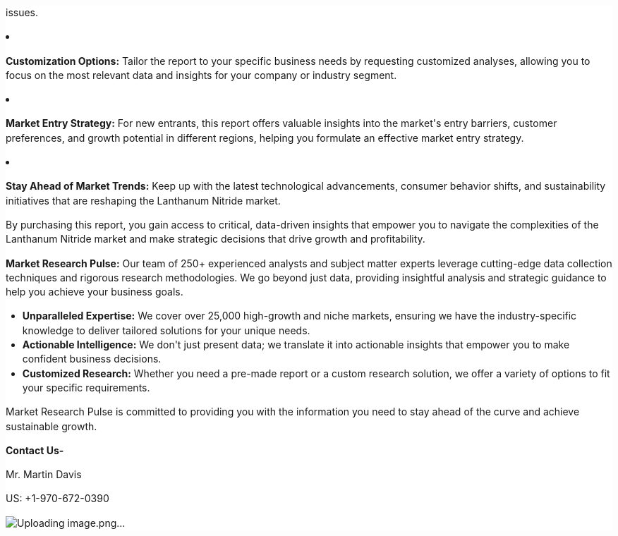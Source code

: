 issues.</p></li><li><p><strong>Customization Options:</strong> Tailor the report to your specific business needs by requesting customized analyses, allowing you to focus on the most relevant data and insights for your company or industry segment.</p></li><li><p><strong>Market Entry Strategy:</strong> For new entrants, this report offers valuable insights into the market's entry barriers, customer preferences, and growth potential in different regions, helping you formulate an effective market entry strategy.</p></li><li><p><strong>Stay Ahead of Market Trends:</strong> Keep up with the latest technological advancements, consumer behavior shifts, and sustainability initiatives that are reshaping the Lanthanum Nitride market.</p></li></ol><p>By purchasing this report, you gain access to critical, data-driven insights that empower you to navigate the complexities of the Lanthanum Nitride market and make strategic decisions that drive growth and profitability.</p><p><strong>Market Research Pulse:</strong>&nbsp;Our team of 250+ experienced analysts and subject matter experts leverage cutting-edge data collection techniques and rigorous research methodologies. We go beyond just data, providing insightful analysis and strategic guidance to help you achieve your business goals.</p><ul><li><strong>Unparalleled Expertise:</strong>&nbsp;We cover over 25,000 high-growth and niche markets, ensuring we have the industry-specific knowledge to deliver tailored solutions for your unique needs.</li><li><strong>Actionable Intelligence:</strong>&nbsp;We don't just present data; we translate it into actionable insights that empower you to make confident business decisions.</li><li><strong>Customized Research:</strong>&nbsp;Whether you need a pre-made report or a custom research solution, we offer a variety of options to fit your specific requirements.</li></ul><p>Market Research Pulse is committed to providing you with the information you need to stay ahead of the curve and achieve sustainable growth.</p><p><strong>Contact Us-</strong></p><p>Mr. Martin Davis</p><p>US: +1-970-672-0390</p>
![Uploading image.png…]()
